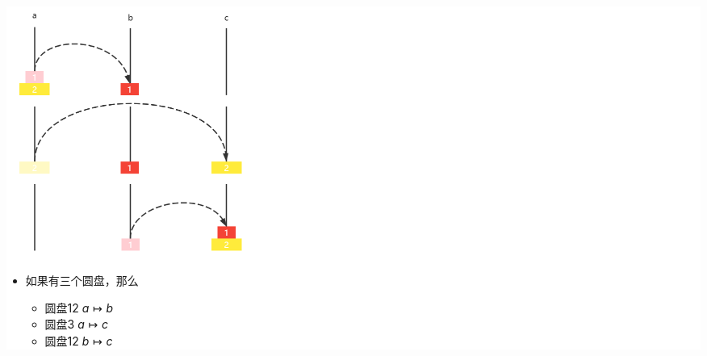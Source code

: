   <img src="./assets/image-20221219091316225.png" alt="image-20221219091316225" style="zoom:50%;" />

* 如果有三个圆盘，那么

  * 圆盘12 $a \mapsto b$
  * 圆盘3 $a \mapsto c$
  * 圆盘12 $b \mapsto c$
